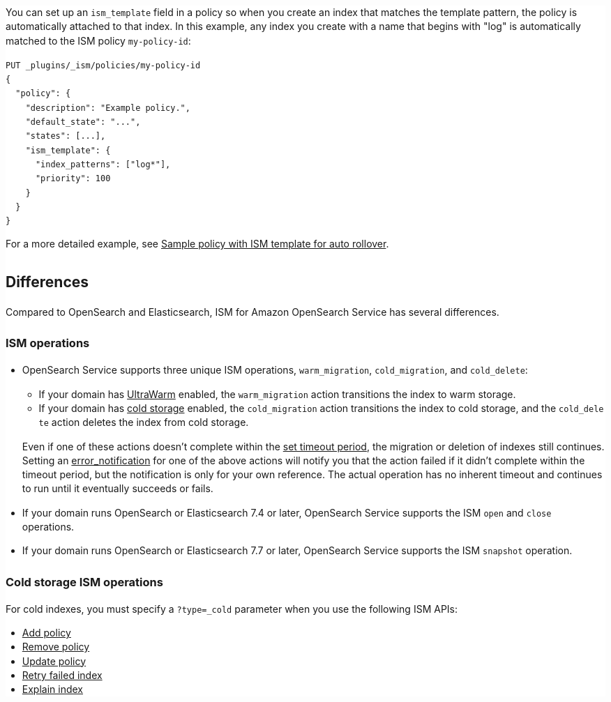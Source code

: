 You can set up an `ism_template` field in a policy so when you create an index that matches the template pattern, the policy is automatically attached to that index\. In this example, any index you create with a name that begins with "log" is automatically matched to the ISM policy `my-policy-id`:

```
PUT _plugins/_ism/policies/my-policy-id
{
  "policy": {
    "description": "Example policy.",
    "default_state": "...",
    "states": [...],
    "ism_template": {
      "index_patterns": ["log*"],
      "priority": 100
    }
  }
}
```

For a more detailed example, see [Sample policy with ISM template for auto rollover](https://opensearch.org/docs/latest/im-plugin/ism/policies/#sample-policy-with-ism-template-for-auto-rollover)\.

## Differences<a name="ism-diff"></a>

Compared to OpenSearch and Elasticsearch, ISM for Amazon OpenSearch Service has several differences\. 

### ISM operations<a name="alerting-diff-op"></a>
+ OpenSearch Service supports three unique ISM operations, `warm_migration`, `cold_migration`, and `cold_delete`:
  + If your domain has [UltraWarm](ultrawarm.md) enabled, the `warm_migration` action transitions the index to warm storage\.
  + If your domain has [cold storage](cold-storage.md) enabled, the `cold_migration` action transitions the index to cold storage, and the `cold_delete` action deletes the index from cold storage\.

  Even if one of these actions doesn’t complete within the [set timeout period](https://opensearch.org/docs/im-plugin/ism/policies/#actions), the migration or deletion of indexes still continues\. Setting an [error\_notification](https://opensearch.org/docs/latest/im-plugin/ism/policies/#error-notifications) for one of the above actions will notify you that the action failed if it didn’t complete within the timeout period, but the notification is only for your own reference\. The actual operation has no inherent timeout and continues to run until it eventually succeeds or fails\. 
+ If your domain runs OpenSearch or Elasticsearch 7\.4 or later, OpenSearch Service supports the ISM `open` and `close` operations\.
+ If your domain runs OpenSearch or Elasticsearch 7\.7 or later, OpenSearch Service supports the ISM `snapshot` operation\.

### Cold storage ISM operations<a name="ism-cold-storage"></a>

For cold indexes, you must specify a `?type=_cold` parameter when you use the following ISM APIs:
+ [Add policy](https://opensearch.org/docs/latest/im-plugin/ism/api/#add-policy)
+ [Remove policy](https://opensearch.org/docs/latest/im-plugin/ism/api/#remove-policy-from-index)
+ [Update policy](https://opensearch.org/docs/latest/im-plugin/ism/api/#update-policy)
+ [Retry failed index](https://opensearch.org/docs/latest/im-plugin/ism/api/#retry-failed-index)
+ [Explain index](https://opensearch.org/docs/latest/im-plugin/ism/api/#explain-index)
